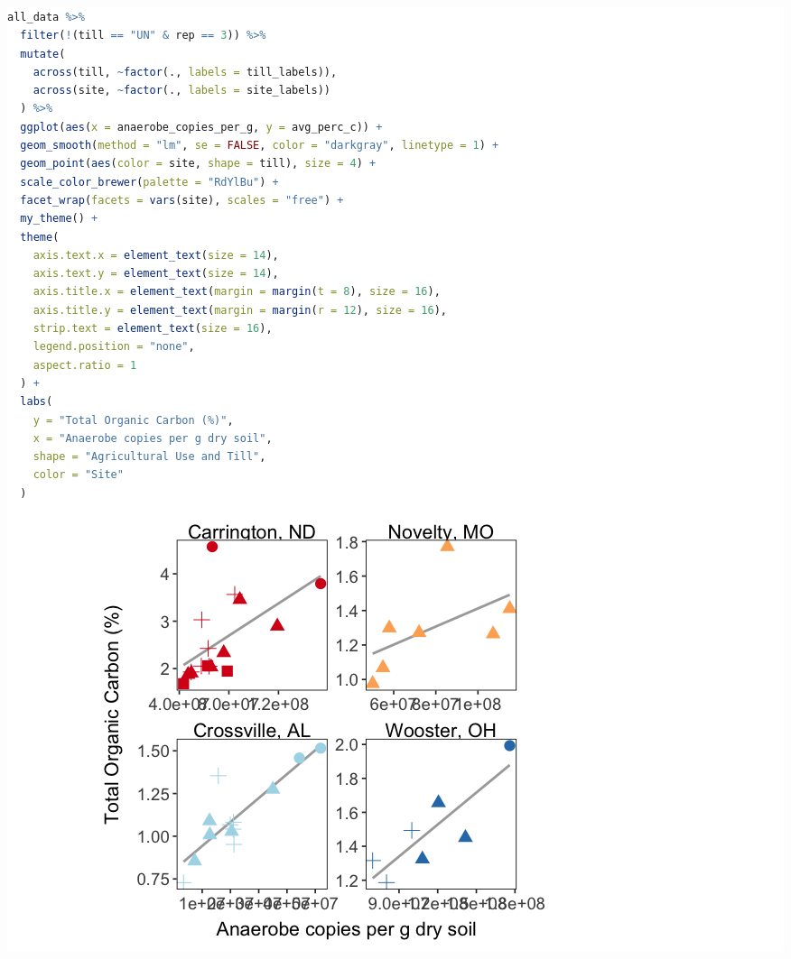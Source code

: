 ``` r
all_data %>% 
  filter(!(till == "UN" & rep == 3)) %>% 
  mutate(
    across(till, ~factor(., labels = till_labels)),
    across(site, ~factor(., labels = site_labels))
  ) %>% 
  ggplot(aes(x = anaerobe_copies_per_g, y = avg_perc_c)) + 
  geom_smooth(method = "lm", se = FALSE, color = "darkgray", linetype = 1) +
  geom_point(aes(color = site, shape = till), size = 4) +
  scale_color_brewer(palette = "RdYlBu") +
  facet_wrap(facets = vars(site), scales = "free") +
  my_theme() + 
  theme(
    axis.text.x = element_text(size = 14),
    axis.text.y = element_text(size = 14),
    axis.title.x = element_text(margin = margin(t = 8), size = 16),
    axis.title.y = element_text(margin = margin(r = 12), size = 16),
    strip.text = element_text(size = 16),
    legend.position = "none",
    aspect.ratio = 1
  ) +
  labs(
    y = "Total Organic Carbon (%)",
    x = "Anaerobe copies per g dry soil",
    shape = "Agricultural Use and Till",
    color = "Site"
  )
```

![](PredictSoilC_files/figure-gfm/unnamed-chunk-18-1.png)

